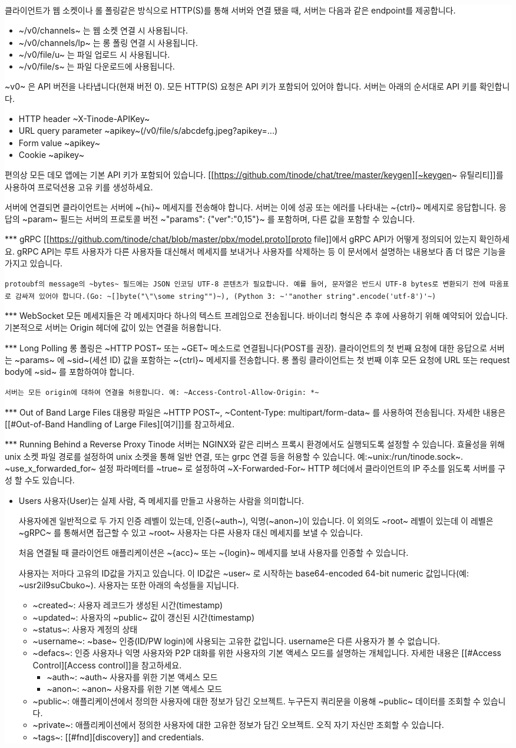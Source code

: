    클라이언트가 웹 소켓이나 롤 폴링같은 방식으로 HTTP(S)를 통해 서버와 연결 됐을 때, 서버는 다음과 같은 endpoint를 제공합니다.

   + ~/v0/channels~ 는 웹 소켓 연결 시 사용됩니다.
   + ~/v0/channels/lp~ 는 롱 폴링 연결 시 사용됩니다.
   + ~/v0/file/u~ 는 파일 업로드 시 사용됩니다.
   + ~/v0/file/s~ 는 파일 다운로드에 사용됩니다.

   ~v0~ 은 API 버전을 나타냅니다(현재 버전 0). 모든 HTTP(S) 요청은 API 키가 포함되어 있어야 합니다. 서버는 아래의 순서대로 API 키를 확인합니다.

   + HTTP header ~X-Tinode-APIKey~
   + URL query parameter ~apikey~(/v0/file/s/abcdefg.jpeg?apikey=...)
   + Form value ~apikey~
   + Cookie ~apikey~

   편의상 모든 데모 앱에는 기본 API 키가 포함되어 있습니다. [[https://github.com/tinode/chat/tree/master/keygen][~keygen~ 유틸리티]]를 사용하여 프로덕션용 고유 키를 생성하세요.

   서버에 연결되면 클라이언트는 서버에 ~{hi}~ 메세지를 전송해야 합니다. 서버는 이에 성공 또는 에러를 나타내는 ~{ctrl}~ 메세지로 응답합니다. 응답의 ~param~ 필드는 서버의 프로토콜 버전 ~"params": {"ver":"0,15"}~ 를 포함하며, 다른 값을 포함할 수 있습니다.

*** gRPC
	[[https://github.com/tinode/chat/blob/master/pbx/model.proto][proto file]]에서 gRPC API가 어떻게 정의되어 있는지 확인하세요. gRPC API는 루트 사용자가 다른 사용자들 대신해서 메세지를 보내거나 사용자를 삭제하는 등 이 문서에서 설명하는 내용보다 좀 더 많은 기능을 가지고 있습니다. 

	protoubf의 message의 ~bytes~ 필드에는 JSON 인코딩 UTF-8 콘텐츠가 필요합니다. 예를 들어, 문자열은 반드시 UTF-8 bytes로 변환되기 전에 따옴표로 감싸져 있어야 합니다.(Go: ~[]byte("\"\some string"")~), (Python 3: ~'"another string".encode('utf-8')'~)
*** WebSocket
	모든 메세지들은 각 메세지마다 하나의 텍스트 프레임으로 전송됩니다. 바이너리 형식은 추 후에 사용하기 위해 예약되어 있습니다. 기본적으로 서버는 Origin 헤더에 값이 있는 연결을 허용합니다.

*** Long Polling
	롱 폴링은 ~HTTP POST~ 또는 ~GET~ 메소드로 연결됩니다(POST를 권장). 클라이언트의 첫 번째 요청에 대한 응답으로 서버는 ~params~ 에 ~sid~(세션 ID) 값을 포함하는 ~{ctrl}~ 메세지를 전송합니다. 롱 폴링 클라이언트는 첫 번째 이후 모든 요청에 URL 또는 request body에 ~sid~ 를 포함하여야 합니다.

	서버는 모든 origin에 대하여 연결을 허용합니다. 예: ~Access-Control-Allow-Origin: *~

*** Out of Band Large Files
	대용량 파일은 ~HTTP POST~, ~Content-Type: multipart/form-data~ 를 사용하여 전송됩니다. 자세한 내용은 [[#Out-of-Band Handling of Large Files][여기]]를 참고하세요.

*** Running Behind a Reverse Proxy
	Tinode 서버는 NGINX와 같은 리버스 프록시 환경에서도 실행되도록 설정할 수 있습니다. 효율성을 위해 unix 소켓 파일 경로를 설정하여 unix 소켓을 통해 일반 연결, 또는 grpc 연결 등을 허용할 수 있습니다. 예:~unix:/run/tinode.sock~. ~use_x_forwarded_for~ 설정 파라메터를 ~true~ 로 설정하여 ~X-Forwarded-For~ HTTP 헤더에서 클라이언트의 IP 주소를 읽도록 서버를 구성 할 수도 있습니다.

* Users
  사용자(User)는 실제 사람, 즉 메세지를 만들고 사용하는 사람을 의미합니다.
  
  사용자에겐 일반적으로 두 가지 인증 레벨이 있는데, 인증(~auth~), 익명(~anon~)이 있습니다. 이 외의도 ~root~ 레벨이 있는데 이 레벨은 ~gRPC~ 를 통해서면 접근할 수 있고 ~root~ 사용자는 다른 사용자 대신 메세지를 보낼 수 있습니다.

  처음 연결될 때 클라이언트 애플리케이션은 ~{acc}~ 또는 ~{login}~ 메세지를 보내 사용자를 인증할 수 있습니다.

  사용자는 저마다 고유의 ID값을 가지고 있습니다. 이 ID값은 ~user~ 로 시작하는 base64-encoded 64-bit numeric 값입니다(예: ~usr2il9suCbuko~). 사용자는 또한 아래의 속성들을 지닙니다.

  + ~created~: 사용자 레코드가 생성된 시간(timestamp)
  + ~updated~: 사용자의 ~public~ 값이 갱신된 시간(timestamp)
  + ~status~: 사용자 계정의 상태
  + ~username~: ~base~ 인증(ID/PW login)에 사용되는 고유한 값입니다. username은 다른 사용자가 볼 수 없습니다.
  + ~defacs~: 인증 사용자나 익명 사용자와 P2P 대화를 위한 사용자의 기본 액세스 모드를 설명하는 개체입니다. 자세한 내용은 [[#Access Control][Access control]]을 참고하세요.
	- ~auth~: ~auth~ 사용자를 위한 기본 액세스 모드
	- ~anon~: ~anon~ 사용자를 위한 기본 액세스 모드
  + ~public~: 애플리케이션에서 정의한 사용자에 대한 정보가 담긴 오브젝트. 누구든지 쿼리문을 이용해 ~public~ 데이터를 조회할 수 있습니다.
  + ~private~: 애플리케이션에서 정의한 사용자에 대한 고유한 정보가 담긴 오브젝트. 오직 자기 자신만 조회할 수 있습니다.
  + ~tags~: [[#fnd][discovery]] and credentials.
